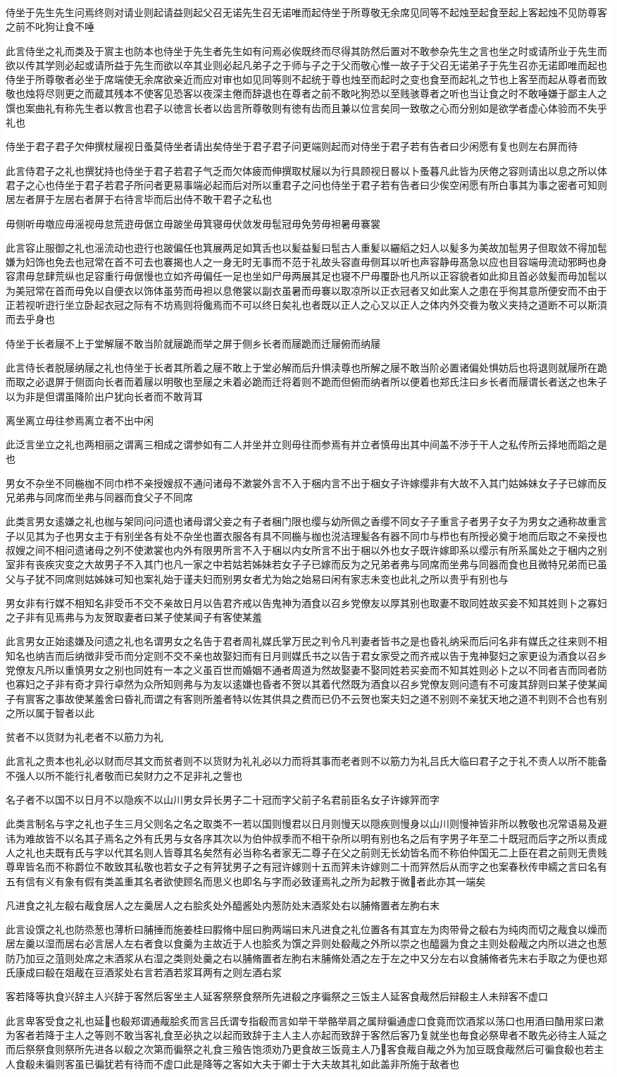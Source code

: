 侍坐于先生先生问焉终则对请业则起请益则起父召无诺先生召无诺唯而起侍坐于所尊敬无余席见同等不起烛至起食至起上客起烛不见防尊客之前不叱狗让食不唾  

此言侍坐之礼而类及于賔主也防本也侍坐于先生者先生如有问焉必俟既终而尽得其防然后置对不敢参杂先生之言也坐之时或请所业于先生而欲以传其学则必起或请所益于先生而欲以卒其业则必起凡弟子之于师与子之于父而敬心惟一故子于父召无诺弟子于先生召亦无诺即唯而起也侍坐于所尊敬者必坐于席端使无余席欲亲近而应对审也如见同等则不起统于尊也烛至而起时之变也食至而起礼之节也上客至而起从尊者而致敬也烛将尽则更之而蔵其残本不使客见恐客以夜深主倦而辞退也在尊者之前不敢叱狗恐以至贱骇尊者之听也当让食之时不敢唾嫌于鄙主人之馔也案曲礼有称先生者以教言也君子以徳言长者以齿言所尊敬则有徳有齿而且兼以位言矣同一致敬之心而分别如是欲学者虚心体验而不失乎礼也  

侍坐于君子君子欠伸撰杖屦视日蚤莫侍坐者请出矣侍坐于君子君子问更端则起而对侍坐于君子若有告者曰少闲愿有复也则左右屏而待  

此言侍君子之礼也撰犹持也侍坐于君子若君子气乏而欠体疲而伸撰取杖屦以为行具顾视日晷以卜蚤暮凡此皆为厌倦之容则请出以息之所以体君子之心也侍坐于君子若君子所问者更易事端必起而后对所以重君子之问也侍坐于君子若有告者曰少俟空闲愿有所白事其为事之密者可知则居左者屏于左居右者屏于右待言毕而后出侍不敢干君子之私也  

毋侧听毋噭应毋滛视毋怠荒逰毋倨立毋跛坐毋箕寝毋伏敛发毋髢冠毋免劳毋袒暑毋褰裳  

此言容止服御之礼也滛流动也逰行也跛偏任也箕展两足如箕舌也以髪益髪曰髢古人重髪以纚縚之妇人以髪多为美故加髢男子但取敛不得加髢嫌为妇饰也免去也冠常在首不可去也褰揭也人之一身无时无事而不范于礼故头容直毋侧耳以听也声容静毋髙急以应也目容端毋流动邪眄也身容肃毋怠肆荒纵也足容重行毋倨慢也立如齐毋偏任一足也坐如尸毋两展其足也寝不尸毋覆卧也凡所以正容貌者如此抑且首必敛髪而毋加髢以为美冠常在首而毋免以自便衣以饰体虽劳而毋袒以息倦裳以副衣虽暑而毋褰以取凉所以正衣冠者又如此案人之患在乎徇其意所便安而不由于正若视听逰行坐立卧起衣冠之际有不坊焉则将儳焉而不可以终日矣礼也者既以正人之心又以正人之体内外交飬为敬义夹持之道断不可以斯湏而去乎身也  

侍坐于长者屦不上于堂解屦不敢当阶就屦跪而举之屏于侧乡长者而屦跪而迁屦俯而纳屦  

此言侍长者脱屦纳屦之礼也侍坐于长者其所着之屦不敢上于堂必解而后升惧渎尊也所解之屦不敢当阶必置诸偏处惧妨后也将退则就屦所在跪而取之必退屏于侧靣向长者而着屦以明敬也至屦之未着必跪而迁将着则不跪而但俯而纳者所以便着也郑氏注曰乡长者而屦谓长者送之也朱子以为非是但谓虽降阶出户犹向长者而不敢背耳  

离坐离立毋往参焉离立者不出中闲  

此泛言坐立之礼也两相丽之谓离三相成之谓参如有二人并坐并立则毋往而参焉有并立者慎毋出其中间盖不渉于干人之私传所云择地而蹈之是也  

男女不杂坐不同椸枷不同巾栉不亲授嫂叔不通问诸母不漱裳外言不入于梱内言不出于梱女子许嫁缨非有大故不入其门姑姊妹女子子已嫁而反兄弟弗与同席而坐弗与同器而食父子不同席  

此类言男女逺嫌之礼也枷与架同问问遗也诸母谓父妾之有子者梱门限也缨与幼所佩之香缨不同女子子重言子者男子女子为男女之通称故重言子以见其为子也男女主于有别坐各有处不杂坐也置衣服各有具不同椸与枷也涚洁理髪各有器不同巾与栉也有所授必奠于地而后取之不亲授也叔嫂之间不相问遗诸母之列不使漱裳也内外有限男所言不入于梱以内女所言不出于梱以外也女子既许嫁即系以缨示有所系属处之于梱内之别室非有丧疾灾变之大故男子不入其门也凡一家之中若姑若姊妹若女子子已嫁而反为之兄弟者弗与同席而坐弗与同器而食也且微特兄弟而已虽父与子犹不同席则姑姊妹可知也案礼始于谨夫妇而别男女者尤为始之始易曰闲有家志未变也此礼之所以贵乎有别也与  

男女非有行媒不相知名非受币不交不亲故日月以告君齐戒以告鬼神为酒食以召乡党僚友以厚其别也取妻不取同姓故买妾不知其姓则卜之寡妇之子非有见焉弗与为友贺取妻者曰某子使某闻子有客使某羞  

此言男女正始逺嫌及问遗之礼也名谓男女之名告于君者周礼媒氏掌万民之判令凡判妻者皆书之是也昏礼纳采而后问名非有媒氏之往来则不相知名也纳吉而后纳徴非受币而分定则不交不亲也故娶妇而有日月则媒氏书之以告于君女家受之而齐戒以告于鬼神娶妇之家更设为酒食以召乡党僚友凡所以重慎男女之别也同姓有一本之义虽百世而婚姻不通者周道为然故娶妻不娶同姓若买妾而不知其姓则必卜之以不同者吉而同者防也寡妇之子非有奇才异行卓然为众所知则弗与为友以逺嫌也昏者不贺以其着代然既为酒食以召乡党僚友则问遗有不可废其辞则曰某子使某闻子有賔客之事故使某羞舍曰昏礼而谓之有客则所羞者特以佐其供具之费而已仍不云贺也案夫妇之道不别则不亲犹天地之道不判则不合也有别之所以属于智者以此  

贫者不以货财为礼老者不以筋力为礼  

此言礼之贵本也礼必以财而尽其文而贫者则不以货财为礼礼必以力而将其事而老者则不以筋力为礼吕氏大临曰君子之于礼不责人以所不能备不强人以所不能行礼者敬而已矣财力之不足非礼之訾也  

名子者不以国不以日月不以隐疾不以山川男女异长男子二十冠而字父前子名君前臣名女子许嫁笄而字  

此类言制名与字之礼也子生三月父则名之名之取类不一若以国则慢君以日月则慢天以隠疾则慢身以山川则慢神皆非所以教敬也况常语易及避讳为难故皆不以名其子焉名之外有氏男与女各序其次以为伯仲叔季而不相干杂所以明有别也名之后有字男子年至二十既冠而后字之所以责成人之礼也夫既有氏与字以代其名则人皆尊其名矣然有必当称名者家无二尊子在父之前则无长幼皆名而不称伯仲国无二上臣在君之前则无贵贱尊卑皆名而不称爵位不敢致其私敬也若女子之有笄犹男子之有冠许嫁则十五而笄未许嫁则二十而笄然后从而字之也案春秋传申繻之言曰名有五有信有义有象有假有类盖重其名者欲使顾名而思义也即名与字而必致谨焉礼之所为起教于微者此亦其一端矣  

凡进食之礼左殽右胾食居人之左羹居人之右脍炙处外醯酱处内葱防处末酒浆处右以脯脩置者左朐右末  

此言设馔之礼也防烝葱也薄析曰脯捶而施姜桂曰腵脩中屈曰朐两端曰末凡进食之礼位置各有其宜左为肉带骨之殽右为纯肉而切之胾食以燥而居左羹以湿而居右必言居人左右者食以食羹为主故近于人也脍炙为馔之异则处殽胾之外所以崇之也醯醤为食之主则处殽胾之内所以进之也葱防乃加豆之菹则处席之末酒浆从右湿之类则处羹之右以脯脩置者左朐右末脯脩处酒之左于左之中又分左右以食脯脩者先末右手取之为便也郑氏康成曰殽在爼胾在豆酒浆处右言若酒若浆耳两有之则左酒右浆  

客若降等执食兴辞主人兴辞于客然后客坐主人延客祭祭食祭所先进殽之序徧祭之三饭主人延客食胾然后辩殽主人未辩客不虚口  

此言卑客受食之礼也延也殽郑谓通胾脍炙而言吕氏谓专指殽而言如举干举骼举肩之属辩徧通虚口食竟而饮酒浆以荡口也用酒曰酳用浆曰漱为客者若降于主人之等则不敢当客礼食至必执之以起而致辞于主人主人亦起而致辞于客然后客乃复就坐也毎食必祭卑者不敢先必待主人延之而后祭祭食则祭所先进各以殽之次第而徧祭之礼食三飱告饱须劝乃更食故三饭竟主人乃客食胾自胾之外为加豆既食胾然后可徧食殽也若主人食殽未徧则客虽已徧犹若有待而不虚口此是降等之客如大夫于卿士于大夫故其礼如此盖非所施于敌者也  
